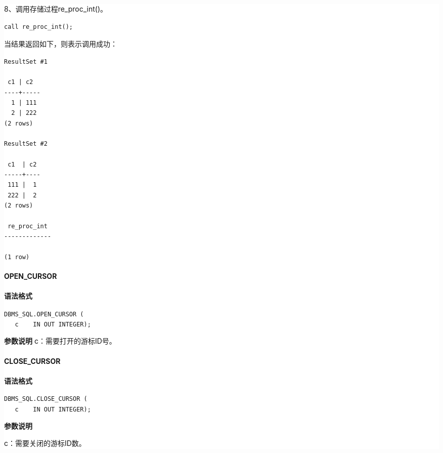 8、调用存储过程re_proc_int()。

```
call re_proc_int();
```

当结果返回如下，则表示调用成功：

```
ResultSet #1

 c1 | c2
----+-----
  1 | 111
  2 | 222
(2 rows)

ResultSet #2

 c1  | c2
-----+----
 111 |  1
 222 |  2
(2 rows)

 re_proc_int
-------------

(1 row)

```

#### OPEN_CURSOR<a id="OPEN_CURSOR"></a>

**语法格式** 

```
DBMS_SQL.OPEN_CURSOR (
   c    IN OUT INTEGER);
```

**参数说明**
c：需要打开的游标ID号。

#### CLOSE_CURSOR<a id="CLOSE_CURSOR"></a>

**语法格式**

```
DBMS_SQL.CLOSE_CURSOR (
   c    IN OUT INTEGER);

```

**参数说明**

c：需要关闭的游标ID数。
